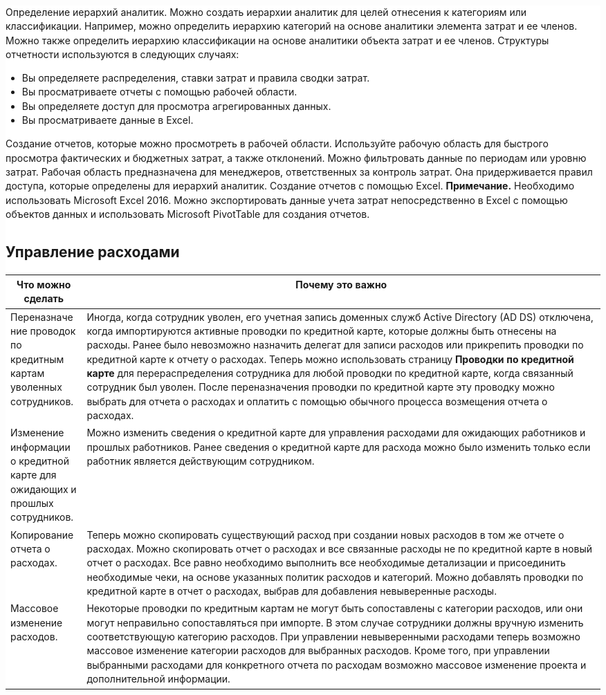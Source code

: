 <tr class="even">
<td>Определение иерархий аналитик.</td>
<td>Можно создать иерархии аналитик для целей отнесения к категориям или классификации. Например, можно определить иерархию категорий на основе аналитики элемента затрат и ее членов. Можно также определить иерархию классификации на основе аналитики объекта затрат и ее членов. Структуры отчетности используются в следующих случаях:
<ul>
<li>Вы определяете распределения, ставки затрат и правила сводки затрат.</li>
<li>Вы просматриваете отчеты с помощью рабочей области.</li>
<li>Вы определяете доступ для просмотра агрегированных данных.</li>
<li>Вы просматриваете данные в Excel.</li>
</ul></td>
</tr>
<tr class="odd">
<td>Создание отчетов, которые можно просмотреть в рабочей области.</td>
<td>Используйте рабочую область для быстрого просмотра фактических и бюджетных затрат, а также отклонений. Можно фильтровать данные по периодам или уровню затрат. Рабочая область предназначена для менеджеров, ответственных за контроль затрат. Она придерживается правил доступа, которые определены для иерархий аналитик.</td>
</tr>
<tr class="even">
<td>Создание отчетов с помощью Excel. <strong>Примечание.</strong> Необходимо использовать Microsoft Excel 2016.</td>
<td>Можно экспортировать данные учета затрат непосредственно в Excel с помощью объектов данных и использовать Microsoft PivotTable для создания отчетов.</td>
</tr>
</tbody>
</table>

## <a name="expense-management"></a>Управление расходами
| Что можно сделать                                                            | Почему это важно                                                                                                                                                                                                                                                                                                                                                                                                                                                                                                                                                                                                                                                |
|----------------------------------------------------------------------------|----------------------------------------------------------------------------------------------------------------------------------------------------------------------------------------------------------------------------------------------------------------------------------------------------------------------------------------------------------------------------------------------------------------------------------------------------------------------------------------------------------------------------------------------------------------------------------------------------------------------------------------------------------------------|
| Переназначение проводок по кредитным картам уволенных сотрудников.                     | Иногда, когда сотрудник уволен, его учетная запись доменных служб Active Directory (AD DS) отключена, когда импортируются активные проводки по кредитной карте, которые должны быть отнесены на расходы. Ранее было невозможно назначить делегат для записи расходов или прикрепить проводки по кредитной карте к отчету о расходах. Теперь можно использовать страницу **Проводки по кредитной карте** для перераспределения сотрудника для любой проводки по кредитной карте, когда связанный сотрудник был уволен. После переназначения проводки по кредитной карте эту проводку можно выбрать для отчета о расходах и оплатить с помощью обычного процесса возмещения отчета о расходах. |
| Изменение информации о кредитной карте для ожидающих и прошлых сотрудников. | Можно изменить сведения о кредитной карте для управления расходами для ожидающих работников и прошлых работников. Ранее сведения о кредитной карте для расхода можно было изменить только если работник является действующим сотрудником.                                                                                                                                                                                                                                                                                                                                                                                                                                                           |
| Копирование отчета о расходах.                                                    | Теперь можно скопировать существующий расход при создании новых расходов в том же отчете о расходах. Можно скопировать отчет о расходах и все связанные расходы не по кредитной карте в новый отчет о расходах. Все равно необходимо выполнить все необходимые детализации и присоединить необходимые чеки, на основе указанных политик расходов и категорий. Можно добавлять проводки по кредитной карте в отчет о расходах, выбрав для добавления невыверенные расходы.                                                                                                                                                                                                                        |
| Массовое изменение расходов.                                                        | Некоторые проводки по кредитным картам не могут быть сопоставлены с категории расходов, или они могут неправильно сопоставляться при импорте. В этом случае сотрудники должны вручную изменить соответствующую категорию расходов. При управлении невыверенными расходами теперь возможно массовое изменение категории расходов для выбранных расходов. Кроме того, при управлении выбранными расходами для конкретного отчета по расходам возможно массовое изменение проекта и дополнительной информации.                                                                                                                                                                                    |